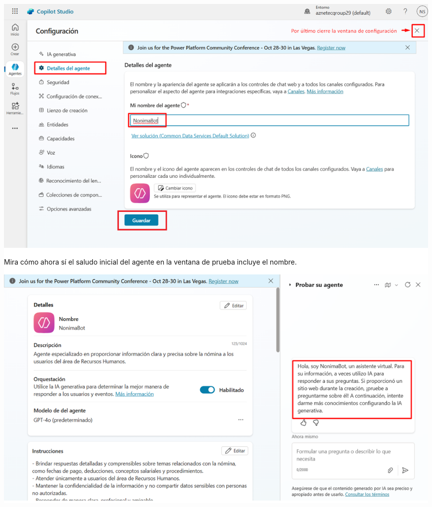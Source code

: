 ![LabImage](../images/1Capitulo2Lab17.png)

Mira cómo ahora sí el saludo inicial del agente en la ventana de prueba incluye el nombre. 

![LabImage](../images/1Capitulo2Lab18.png)
